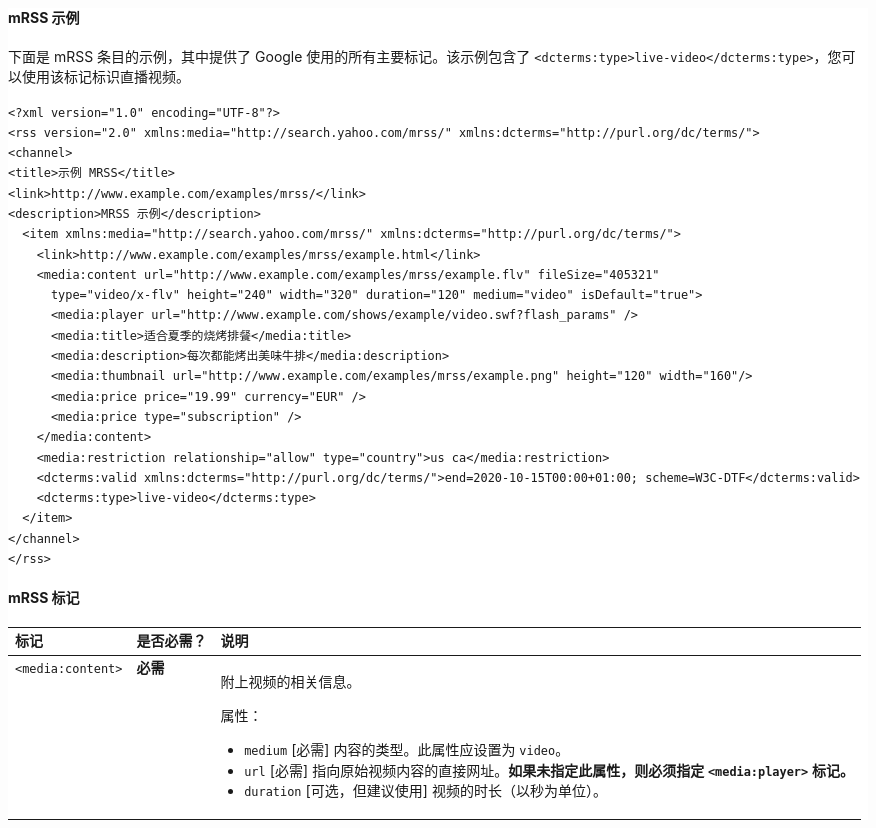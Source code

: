 #### mRSS 示例

下面是 mRSS 条目的示例，其中提供了 Google 使用的所有主要标记。该示例包含了 `<dcterms:type>live-video</dcterms:type>`，您可以使用该标记标识直播视频。

```text
<?xml version="1.0" encoding="UTF-8"?>
<rss version="2.0" xmlns:media="http://search.yahoo.com/mrss/" xmlns:dcterms="http://purl.org/dc/terms/">
<channel>
<title>示例 MRSS</title>
<link>http://www.example.com/examples/mrss/</link>
<description>MRSS 示例</description>
  <item xmlns:media="http://search.yahoo.com/mrss/" xmlns:dcterms="http://purl.org/dc/terms/">
    <link>http://www.example.com/examples/mrss/example.html</link>
    <media:content url="http://www.example.com/examples/mrss/example.flv" fileSize="405321"
      type="video/x-flv" height="240" width="320" duration="120" medium="video" isDefault="true">
      <media:player url="http://www.example.com/shows/example/video.swf?flash_params" />
      <media:title>适合夏季的烧烤排餐</media:title>
      <media:description>每次都能烤出美味牛排</media:description>
      <media:thumbnail url="http://www.example.com/examples/mrss/example.png" height="120" width="160"/>
      <media:price price="19.99" currency="EUR" />
      <media:price type="subscription" />
    </media:content>
    <media:restriction relationship="allow" type="country">us ca</media:restriction>
    <dcterms:valid xmlns:dcterms="http://purl.org/dc/terms/">end=2020-10-15T00:00+01:00; scheme=W3C-DTF</dcterms:valid>
    <dcterms:type>live-video</dcterms:type>
  </item>
</channel>
</rss>
```

#### mRSS 标记

<table>
  <thead>
    <tr>
      <th style="text-align:left">&#x6807;&#x8BB0;</th>
      <th style="text-align:left">&#x662F;&#x5426;&#x5FC5;&#x9700;&#xFF1F;</th>
      <th style="text-align:left">&#x8BF4;&#x660E;</th>
    </tr>
  </thead>
  <tbody>
    <tr>
      <td style="text-align:left"><code>&lt;media:content&gt;</code>
      </td>
      <td style="text-align:left"><b>&#x5FC5;&#x9700;</b>
      </td>
      <td style="text-align:left">
        <p>&#x9644;&#x4E0A;&#x89C6;&#x9891;&#x7684;&#x76F8;&#x5173;&#x4FE1;&#x606F;&#x3002;</p>
        <p>&#x5C5E;&#x6027;&#xFF1A;</p>
        <ul>
          <li><code>medium</code> [&#x5FC5;&#x9700;] &#x5185;&#x5BB9;&#x7684;&#x7C7B;&#x578B;&#x3002;&#x6B64;&#x5C5E;&#x6027;&#x5E94;&#x8BBE;&#x7F6E;&#x4E3A; <code>video</code>&#x3002;</li>
          <li><code>url</code> [&#x5FC5;&#x9700;] &#x6307;&#x5411;&#x539F;&#x59CB;&#x89C6;&#x9891;&#x5185;&#x5BB9;&#x7684;&#x76F4;&#x63A5;&#x7F51;&#x5740;&#x3002;<b>&#x5982;&#x679C;&#x672A;&#x6307;&#x5B9A;&#x6B64;&#x5C5E;&#x6027;&#xFF0C;&#x5219;&#x5FC5;&#x987B;&#x6307;&#x5B9A; <code>&lt;media:player&gt;</code> &#x6807;&#x8BB0;&#x3002;</b>
          </li>
          <li><code>duration</code> [&#x53EF;&#x9009;&#xFF0C;&#x4F46;&#x5EFA;&#x8BAE;&#x4F7F;&#x7528;]
            &#x89C6;&#x9891;&#x7684;&#x65F6;&#x957F;&#xFF08;&#x4EE5;&#x79D2;&#x4E3A;&#x5355;&#x4F4D;&#xFF09;&#x3002;</li>
        </ul>